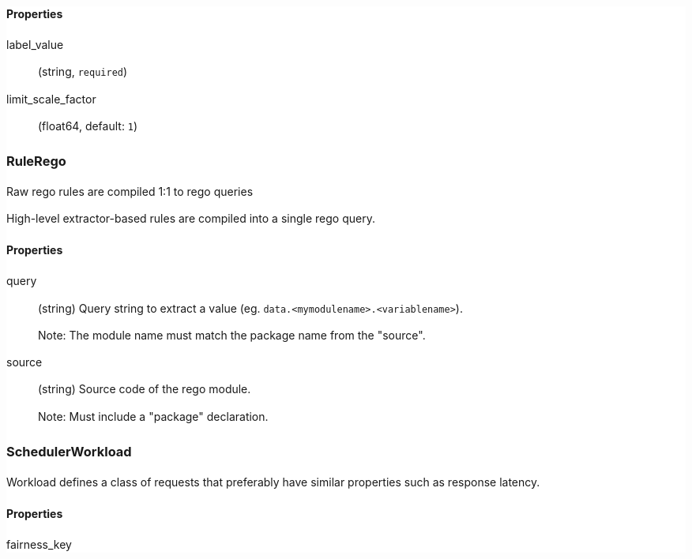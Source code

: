 #### Properties

<dl>
<dt>label_value</dt>
<dd>

(string, `required`)

</dd>
</dl>
<dl>
<dt>limit_scale_factor</dt>
<dd>

(float64, default: `1`)

</dd>
</dl>

### <span id="rule-rego"></span> RuleRego

Raw rego rules are compiled 1:1 to rego queries

High-level extractor-based rules are compiled into a single rego query.

#### Properties

<dl>
<dt>query</dt>
<dd>

(string) Query string to extract a value (eg. `data.<mymodulename>.<variablename>`).

Note: The module name must match the package name from the "source".

</dd>
</dl>
<dl>
<dt>source</dt>
<dd>

(string) Source code of the rego module.

Note: Must include a "package" declaration.

</dd>
</dl>

### <span id="scheduler-workload"></span> SchedulerWorkload

Workload defines a class of requests that preferably have similar properties such as response latency.

#### Properties

<dl>
<dt>fairness_key</dt>
<dd>
